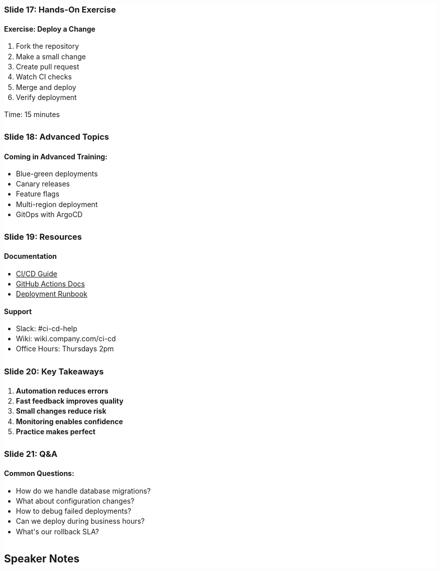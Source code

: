 ### Slide 17: Hands-On Exercise

**Exercise: Deploy a Change**

1. Fork the repository
2. Make a small change
3. Create pull request
4. Watch CI checks
5. Merge and deploy
6. Verify deployment

Time: 15 minutes

### Slide 18: Advanced Topics

**Coming in Advanced Training:**
- Blue-green deployments
- Canary releases
- Feature flags
- Multi-region deployment
- GitOps with ArgoCD

### Slide 19: Resources

**Documentation**
- [CI/CD Guide](/docs/ci-cd/overview.md)
- [GitHub Actions Docs](https://docs.github.com/actions)
- [Deployment Runbook](/docs/operations/deployment.md)

**Support**
- Slack: #ci-cd-help
- Wiki: wiki.company.com/ci-cd
- Office Hours: Thursdays 2pm

### Slide 20: Key Takeaways

1. **Automation reduces errors**
2. **Fast feedback improves quality**
3. **Small changes reduce risk**
4. **Monitoring enables confidence**
5. **Practice makes perfect**

### Slide 21: Q&A

**Common Questions:**
- How do we handle database migrations?
- What about configuration changes?
- How to debug failed deployments?
- Can we deploy during business hours?
- What's our rollback SLA?

## Speaker Notes

